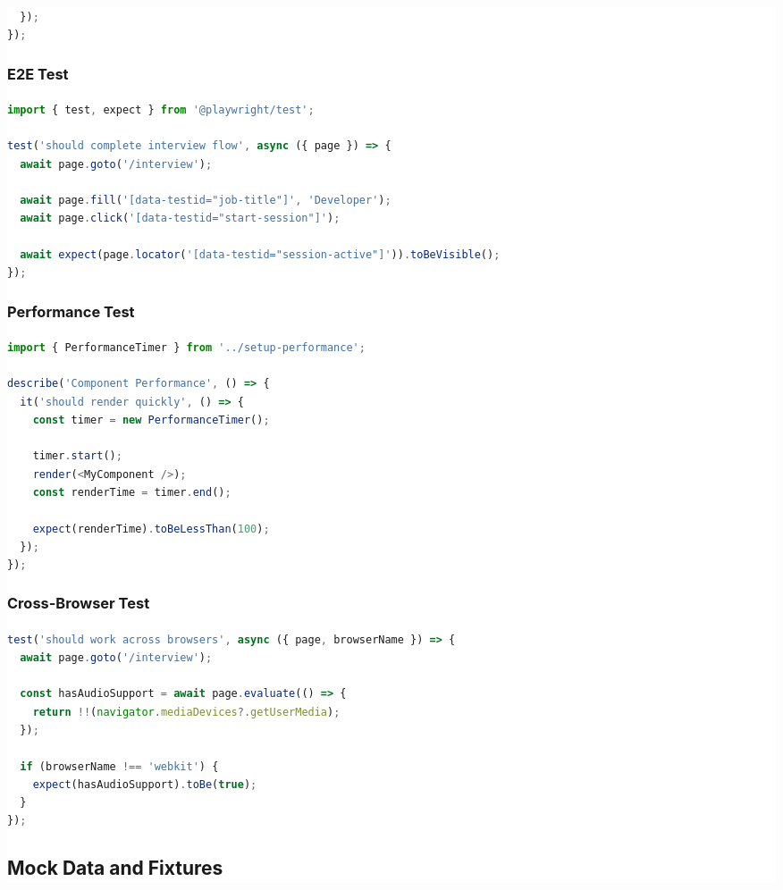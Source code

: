 ```typescript
  });
});
```

### E2E Test
```typescript
import { test, expect } from '@playwright/test';

test('should complete interview flow', async ({ page }) => {
  await page.goto('/interview');
  
  await page.fill('[data-testid="job-title"]', 'Developer');
  await page.click('[data-testid="start-session"]');
  
  await expect(page.locator('[data-testid="session-active"]')).toBeVisible();
});
```

### Performance Test
```typescript
import { PerformanceTimer } from '../setup-performance';

describe('Component Performance', () => {
  it('should render quickly', () => {
    const timer = new PerformanceTimer();
    
    timer.start();
    render(<MyComponent />);
    const renderTime = timer.end();
    
    expect(renderTime).toBeLessThan(100);
  });
});
```

### Cross-Browser Test
```typescript
test('should work across browsers', async ({ page, browserName }) => {
  await page.goto('/interview');
  
  const hasAudioSupport = await page.evaluate(() => {
    return !!(navigator.mediaDevices?.getUserMedia);
  });
  
  if (browserName !== 'webkit') {
    expect(hasAudioSupport).toBe(true);
  }
});
```

## Mock Data and Fixtures
